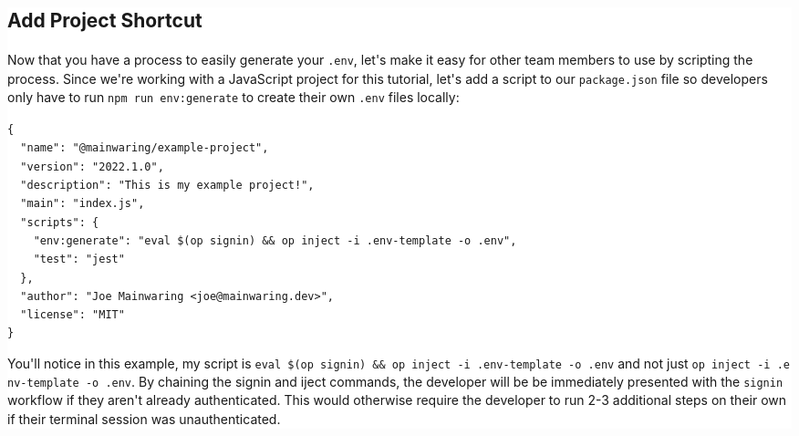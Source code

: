 ## Add Project Shortcut

Now that you have a process to easily generate your `.env`, let's make it easy for other team members to use by scripting the process. Since we're working with a JavaScript project for this tutorial, let's add a script to our `package.json` file so developers only have to run `npm run env:generate` to create their own `.env` files locally:

```
{
  "name": "@mainwaring/example-project",
  "version": "2022.1.0",
  "description": "This is my example project!",
  "main": "index.js",
  "scripts": {
    "env:generate": "eval $(op signin) && op inject -i .env-template -o .env",
    "test": "jest"
  },
  "author": "Joe Mainwaring <joe@mainwaring.dev>",
  "license": "MIT"
}
```

You'll notice in this example, my script is `eval $(op signin) && op inject -i .env-template -o .env` and not just `op inject -i .env-template -o .env`. By chaining the signin and iject commands, the developer will be be immediately presented with the `signin` workflow if they aren't already authenticated. This would otherwise require the developer to run 2-3 additional steps on their own if their terminal session was unauthenticated.
